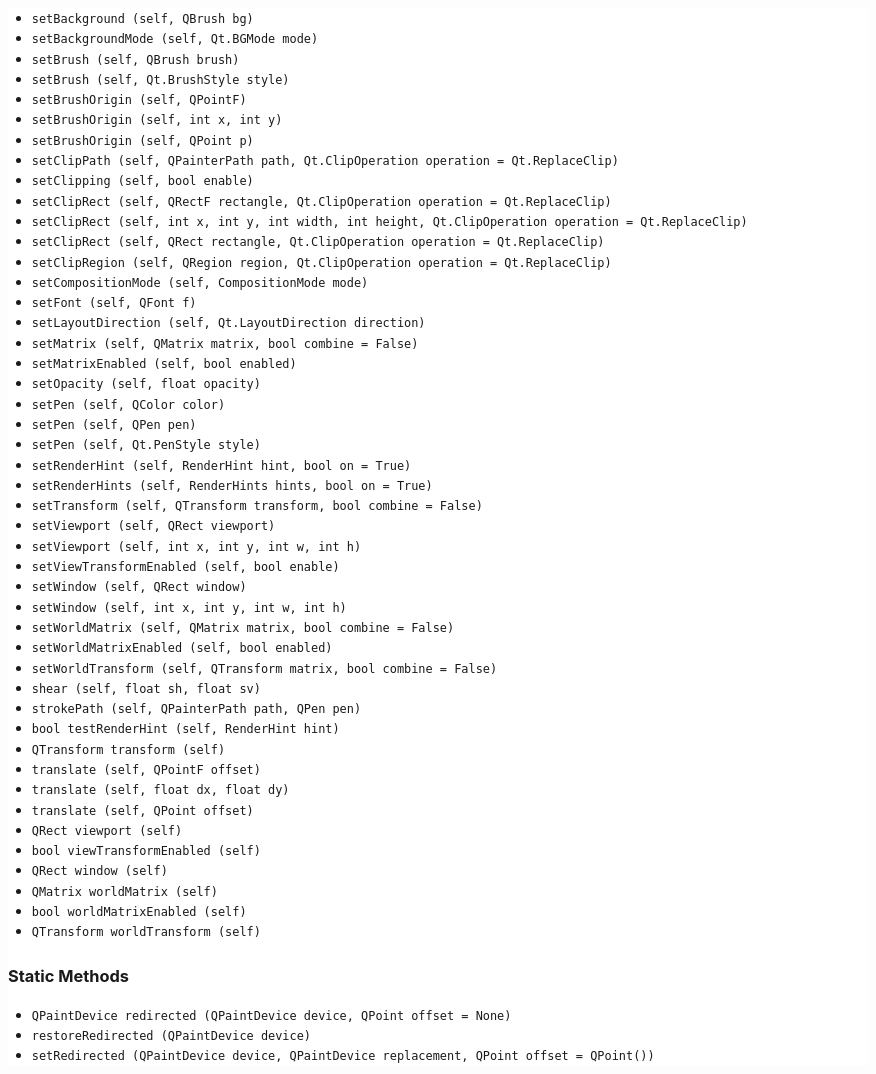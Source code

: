 *   `setBackground (self, QBrush bg)`
*   `setBackgroundMode (self, Qt.BGMode mode)`
*   `setBrush (self, QBrush brush)`
*   `setBrush (self, Qt.BrushStyle style)`
*   `setBrushOrigin (self, QPointF)`
*   `setBrushOrigin (self, int x, int y)`
*   `setBrushOrigin (self, QPoint p)`
*   `setClipPath (self, QPainterPath path, Qt.ClipOperation operation = Qt.ReplaceClip)`
*   `setClipping (self, bool enable)`
*   `setClipRect (self, QRectF rectangle, Qt.ClipOperation operation = Qt.ReplaceClip)`
*   `setClipRect (self, int x, int y, int width, int height, Qt.ClipOperation operation = Qt.ReplaceClip)`
*   `setClipRect (self, QRect rectangle, Qt.ClipOperation operation = Qt.ReplaceClip)`
*   `setClipRegion (self, QRegion region, Qt.ClipOperation operation = Qt.ReplaceClip)`
*   `setCompositionMode (self, CompositionMode mode)`
*   `setFont (self, QFont f)`
*   `setLayoutDirection (self, Qt.LayoutDirection direction)`
*   `setMatrix (self, QMatrix matrix, bool combine = False)`
*   `setMatrixEnabled (self, bool enabled)`
*   `setOpacity (self, float opacity)`
*   `setPen (self, QColor color)`
*   `setPen (self, QPen pen)`
*   `setPen (self, Qt.PenStyle style)`
*   `setRenderHint (self, RenderHint hint, bool on = True)`
*   `setRenderHints (self, RenderHints hints, bool on = True)`
*   `setTransform (self, QTransform transform, bool combine = False)`
*   `setViewport (self, QRect viewport)`
*   `setViewport (self, int x, int y, int w, int h)`
*   `setViewTransformEnabled (self, bool enable)`
*   `setWindow (self, QRect window)`
*   `setWindow (self, int x, int y, int w, int h)`
*   `setWorldMatrix (self, QMatrix matrix, bool combine = False)`
*   `setWorldMatrixEnabled (self, bool enabled)`
*   `setWorldTransform (self, QTransform matrix, bool combine = False)`
*   `shear (self, float sh, float sv)`
*   `strokePath (self, QPainterPath path, QPen pen)`
*   `bool testRenderHint (self, RenderHint hint)`
*   `QTransform transform (self)`
*   `translate (self, QPointF offset)`
*   `translate (self, float dx, float dy)`
*   `translate (self, QPoint offset)`
*   `QRect viewport (self)`
*   `bool viewTransformEnabled (self)`
*   `QRect window (self)`
*   `QMatrix worldMatrix (self)`
*   `bool worldMatrixEnabled (self)`
*   `QTransform worldTransform (self)`

### Static Methods

*   `QPaintDevice redirected (QPaintDevice device, QPoint offset = None)`
*   `restoreRedirected (QPaintDevice device)`
*   `setRedirected (QPaintDevice device, QPaintDevice replacement, QPoint offset = QPoint())`
